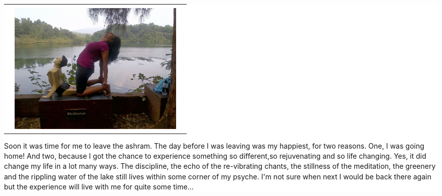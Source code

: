 <table class="tr-caption-container" style="margin-left: auto; margin-right: auto; text-align: center;" cellspacing="0" cellpadding="0" align="center"><tbody><tr><td style="text-align: center;"></td></tr><tr><td class="tr-caption" style="text-align: center;"><a style="margin-left: 1em; margin-right: 1em;" href="http://ifsbutsandsetcs.com/wp-content/uploads/2014/01/IMG-20131111-00450-1024x768.jpg"><img src="images/IMG-20131111-00450-1024x768.jpg" width="320" height="240" border="0"></a></td></tr></tbody></table>

Soon it was time for me to leave the ashram. The day before I was leaving was my happiest, for two reasons. One, I was going home! And two, because I got the chance to experience something so different,so rejuvenating and so life changing. Yes, it did change my life in a lot many ways. The discipline, the echo of the re-vibrating chants, the stillness of the meditation, the greenery and the rippling water of the lake still lives within some corner of my psyche. I'm not sure when next I would be back there again but the experience will live with me for quite some time...
